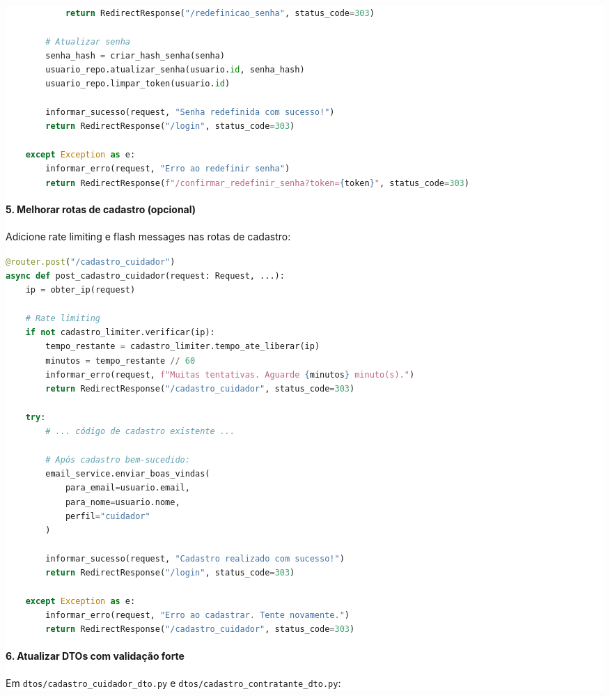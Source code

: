 ```python
            return RedirectResponse("/redefinicao_senha", status_code=303)

        # Atualizar senha
        senha_hash = criar_hash_senha(senha)
        usuario_repo.atualizar_senha(usuario.id, senha_hash)
        usuario_repo.limpar_token(usuario.id)

        informar_sucesso(request, "Senha redefinida com sucesso!")
        return RedirectResponse("/login", status_code=303)

    except Exception as e:
        informar_erro(request, "Erro ao redefinir senha")
        return RedirectResponse(f"/confirmar_redefinir_senha?token={token}", status_code=303)
```

#### 5. Melhorar rotas de cadastro (opcional)

Adicione rate limiting e flash messages nas rotas de cadastro:

```python
@router.post("/cadastro_cuidador")
async def post_cadastro_cuidador(request: Request, ...):
    ip = obter_ip(request)

    # Rate limiting
    if not cadastro_limiter.verificar(ip):
        tempo_restante = cadastro_limiter.tempo_ate_liberar(ip)
        minutos = tempo_restante // 60
        informar_erro(request, f"Muitas tentativas. Aguarde {minutos} minuto(s).")
        return RedirectResponse("/cadastro_cuidador", status_code=303)

    try:
        # ... código de cadastro existente ...

        # Após cadastro bem-sucedido:
        email_service.enviar_boas_vindas(
            para_email=usuario.email,
            para_nome=usuario.nome,
            perfil="cuidador"
        )

        informar_sucesso(request, "Cadastro realizado com sucesso!")
        return RedirectResponse("/login", status_code=303)

    except Exception as e:
        informar_erro(request, "Erro ao cadastrar. Tente novamente.")
        return RedirectResponse("/cadastro_cuidador", status_code=303)
```

#### 6. Atualizar DTOs com validação forte

Em `dtos/cadastro_cuidador_dto.py` e `dtos/cadastro_contratante_dto.py`:
